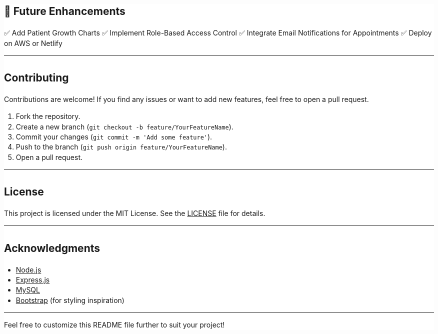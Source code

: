 
## 🚀 Future Enhancements
✅ Add Patient Growth Charts
✅ Implement Role-Based Access Control
✅ Integrate Email Notifications for Appointments
✅ Deploy on AWS or Netlify

---

## Contributing

Contributions are welcome! If you find any issues or want to add new features, feel free to open a pull request.

1. Fork the repository.
2. Create a new branch (`git checkout -b feature/YourFeatureName`).
3. Commit your changes (`git commit -m 'Add some feature'`).
4. Push to the branch (`git push origin feature/YourFeatureName`).
5. Open a pull request.

---

## License

This project is licensed under the MIT License. See the [LICENSE](LICENSE) file for details.

---

## Acknowledgments

- [Node.js](https://nodejs.org/)
- [Express.js](https://expressjs.com/)
- [MySQL](https://www.mysql.com/)
- [Bootstrap](https://getbootstrap.com/) (for styling inspiration)

---

Feel free to customize this README file further to suit your project! 
